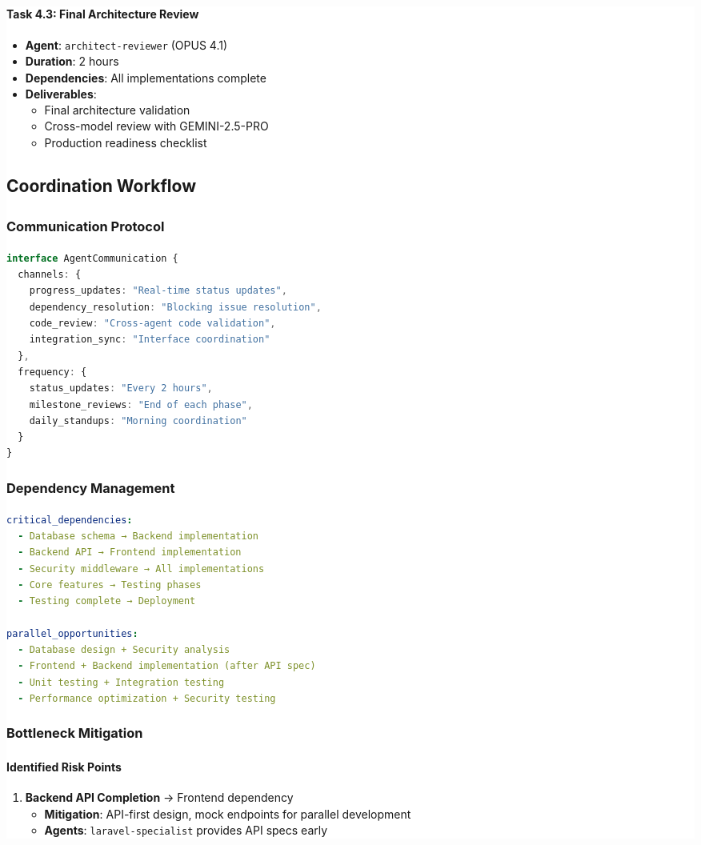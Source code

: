 #### Task 4.3: Final Architecture Review
- **Agent**: `architect-reviewer` (OPUS 4.1)
- **Duration**: 2 hours
- **Dependencies**: All implementations complete
- **Deliverables**:
  - Final architecture validation
  - Cross-model review with GEMINI-2.5-PRO
  - Production readiness checklist

## Coordination Workflow

### Communication Protocol
```typescript
interface AgentCommunication {
  channels: {
    progress_updates: "Real-time status updates",
    dependency_resolution: "Blocking issue resolution", 
    code_review: "Cross-agent code validation",
    integration_sync: "Interface coordination"
  },
  frequency: {
    status_updates: "Every 2 hours",
    milestone_reviews: "End of each phase",
    daily_standups: "Morning coordination"
  }
}
```

### Dependency Management
```yaml
critical_dependencies:
  - Database schema → Backend implementation
  - Backend API → Frontend implementation  
  - Security middleware → All implementations
  - Core features → Testing phases
  - Testing complete → Deployment

parallel_opportunities:
  - Database design + Security analysis
  - Frontend + Backend implementation (after API spec)
  - Unit testing + Integration testing
  - Performance optimization + Security testing
```

### Bottleneck Mitigation

#### Identified Risk Points
1. **Backend API Completion** → Frontend dependency
   - **Mitigation**: API-first design, mock endpoints for parallel development
   - **Agents**: `laravel-specialist` provides API specs early
